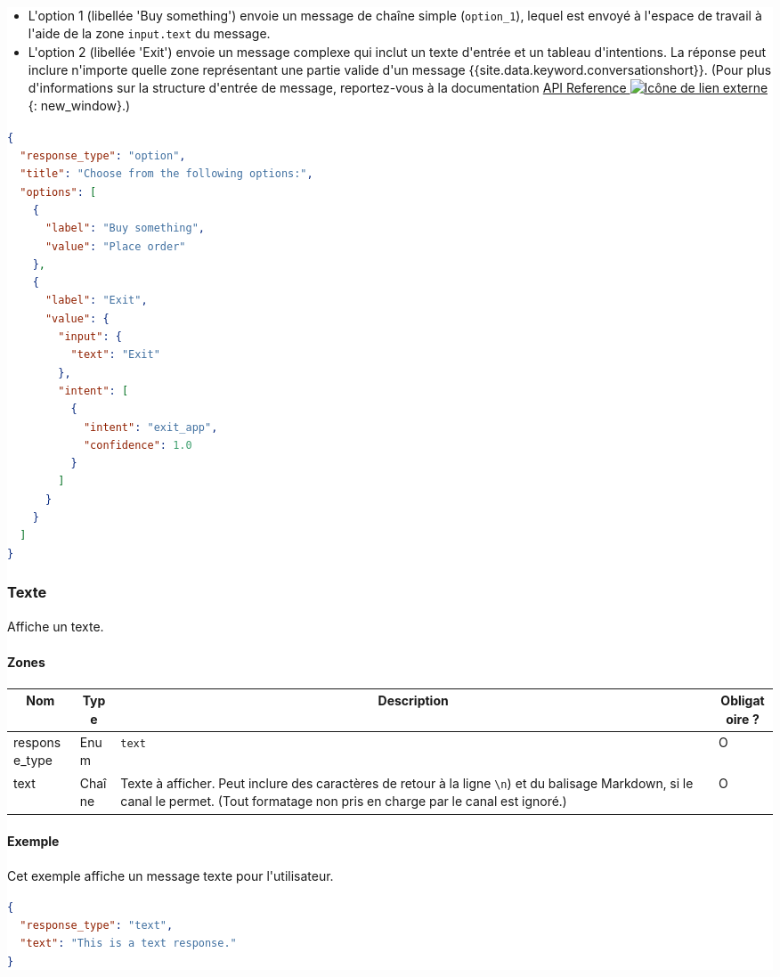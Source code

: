 - L'option 1 (libellée 'Buy something') envoie un message de chaîne simple (`option_1`), lequel est envoyé à l'espace de travail à l'aide de la zone `input.text` du message. 
- L'option 2 (libellée 'Exit') envoie un message complexe qui inclut un texte d'entrée et un tableau d'intentions. La réponse peut inclure n'importe quelle zone représentant une partie valide d'un message {{site.data.keyword.conversationshort}}. (Pour plus d'informations sur la structure d'entrée de message, reportez-vous à la documentation [API Reference ![Icône de lien externe](../../icons/launch-glyph.svg "Icône de lien externe")](https://www.ibm.com/watson/developercloud/conversation/api/v1/?curl#send_message){: new_window}.)

```json
{
  "response_type": "option",
  "title": "Choose from the following options:",
  "options": [
    {
      "label": "Buy something",
      "value": "Place order"
    },
    {
      "label": "Exit",
      "value": {
        "input": {
          "text": "Exit"
        },
        "intent": [
          {
            "intent": "exit_app",
            "confidence": 1.0
          }
        ]
      }
    }
  ]
}
```

### Texte

Affiche un texte.

#### Zones 

| Nom           | Type   | Description        | Obligatoire ? |
|---------------|--------|--------------------|-----------|
| response_type | Enum   | `text`             | O|
| text          | Chaîne | Texte à afficher. Peut inclure des caractères de retour à la ligne `\n`) et du balisage Markdown, si le canal le permet. (Tout formatage non pris en charge par le canal est ignoré.) | O|

#### Exemple

Cet exemple affiche un message texte pour l'utilisateur. 

```json
{
  "response_type": "text",
  "text": "This is a text response."
}
```
